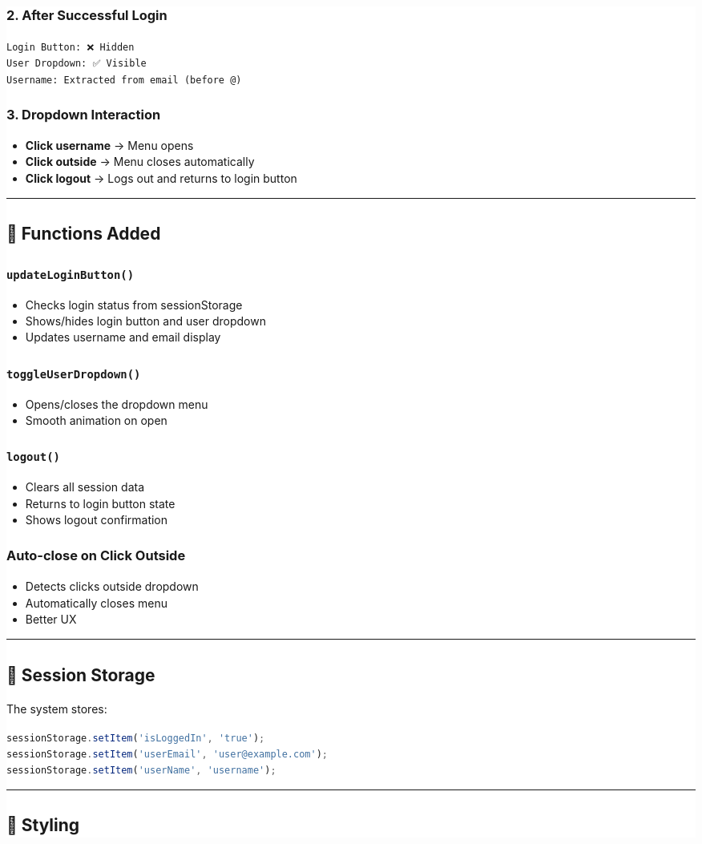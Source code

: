 ### 2. **After Successful Login**
```html
Login Button: ❌ Hidden
User Dropdown: ✅ Visible
Username: Extracted from email (before @)
```

### 3. **Dropdown Interaction**
- **Click username** → Menu opens
- **Click outside** → Menu closes automatically
- **Click logout** → Logs out and returns to login button

---

## 🔧 Functions Added

### `updateLoginButton()`
- Checks login status from sessionStorage
- Shows/hides login button and user dropdown
- Updates username and email display

### `toggleUserDropdown()`
- Opens/closes the dropdown menu
- Smooth animation on open

### `logout()`
- Clears all session data
- Returns to login button state
- Shows logout confirmation

### Auto-close on Click Outside
- Detects clicks outside dropdown
- Automatically closes menu
- Better UX

---

## 💾 Session Storage

The system stores:
```javascript
sessionStorage.setItem('isLoggedIn', 'true');
sessionStorage.setItem('userEmail', 'user@example.com');
sessionStorage.setItem('userName', 'username');
```

---

## 🎨 Styling
